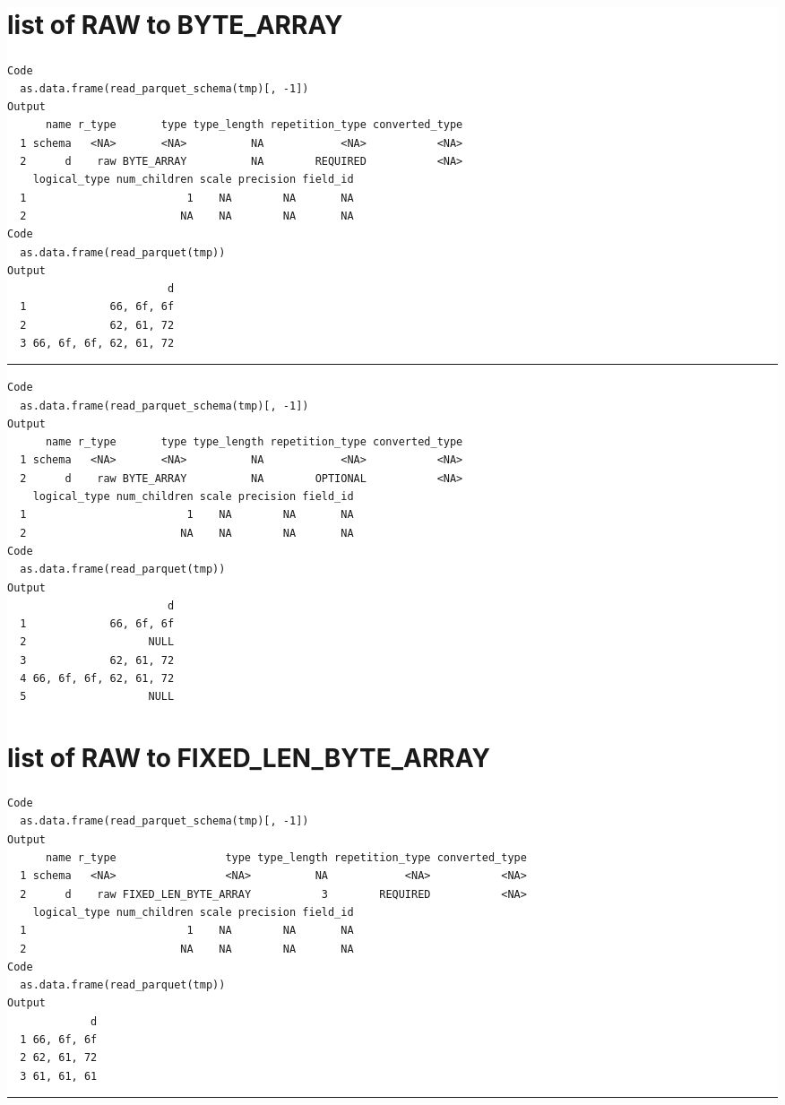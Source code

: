 # list of RAW to BYTE_ARRAY

    Code
      as.data.frame(read_parquet_schema(tmp)[, -1])
    Output
          name r_type       type type_length repetition_type converted_type
      1 schema   <NA>       <NA>          NA            <NA>           <NA>
      2      d    raw BYTE_ARRAY          NA        REQUIRED           <NA>
        logical_type num_children scale precision field_id
      1                         1    NA        NA       NA
      2                        NA    NA        NA       NA
    Code
      as.data.frame(read_parquet(tmp))
    Output
                             d
      1             66, 6f, 6f
      2             62, 61, 72
      3 66, 6f, 6f, 62, 61, 72

---

    Code
      as.data.frame(read_parquet_schema(tmp)[, -1])
    Output
          name r_type       type type_length repetition_type converted_type
      1 schema   <NA>       <NA>          NA            <NA>           <NA>
      2      d    raw BYTE_ARRAY          NA        OPTIONAL           <NA>
        logical_type num_children scale precision field_id
      1                         1    NA        NA       NA
      2                        NA    NA        NA       NA
    Code
      as.data.frame(read_parquet(tmp))
    Output
                             d
      1             66, 6f, 6f
      2                   NULL
      3             62, 61, 72
      4 66, 6f, 6f, 62, 61, 72
      5                   NULL

# list of RAW to FIXED_LEN_BYTE_ARRAY

    Code
      as.data.frame(read_parquet_schema(tmp)[, -1])
    Output
          name r_type                 type type_length repetition_type converted_type
      1 schema   <NA>                 <NA>          NA            <NA>           <NA>
      2      d    raw FIXED_LEN_BYTE_ARRAY           3        REQUIRED           <NA>
        logical_type num_children scale precision field_id
      1                         1    NA        NA       NA
      2                        NA    NA        NA       NA
    Code
      as.data.frame(read_parquet(tmp))
    Output
                 d
      1 66, 6f, 6f
      2 62, 61, 72
      3 61, 61, 61

---